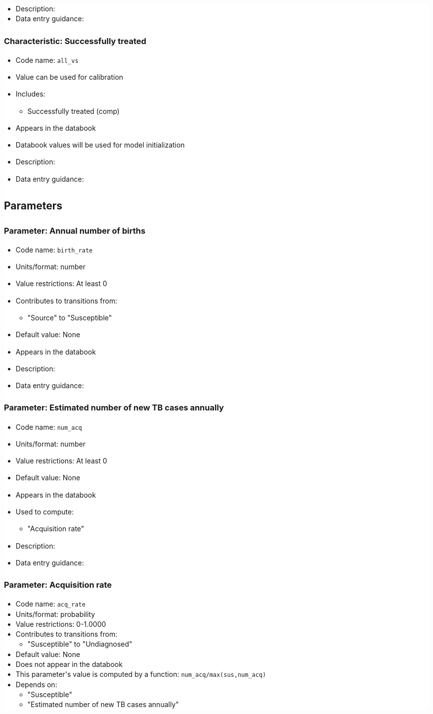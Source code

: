- Description: <ENTER DESCRIPTION>
- Data entry guidance: <ENTER GUIDANCE>

### Characteristic: Successfully treated

- Code name: `all_vs`
- Value can be used for calibration
- Includes:
	- Successfully treated (comp)
- Appears in the databook
- Databook values will be used for model initialization

- Description: <ENTER DESCRIPTION>
- Data entry guidance: <ENTER GUIDANCE>

## Parameters

### Parameter: Annual number of births

- Code name: `birth_rate`
- Units/format: number
- Value restrictions: At least 0
- Contributes to transitions from:
	- "Source" to "Susceptible"
- Default value: None
- Appears in the databook

- Description: <ENTER DESCRIPTION>
- Data entry guidance: <ENTER GUIDANCE>

### Parameter: Estimated number of new TB cases annually

- Code name: `num_acq`
- Units/format: number
- Value restrictions: At least 0
- Default value: None
- Appears in the databook
- Used to compute:
	- "Acquisition rate"

- Description: <ENTER DESCRIPTION>
- Data entry guidance: <ENTER GUIDANCE>

### Parameter: Acquisition rate

- Code name: `acq_rate`
- Units/format: probability
- Value restrictions: 0-1.0000
- Contributes to transitions from:
	- "Susceptible" to "Undiagnosed"
- Default value: None
- Does not appear in the databook
- This parameter's value is computed by a function: `num_acq/max(sus,num_acq)`
- Depends on:
	- "Susceptible"
	- "Estimated number of new TB cases annually"
